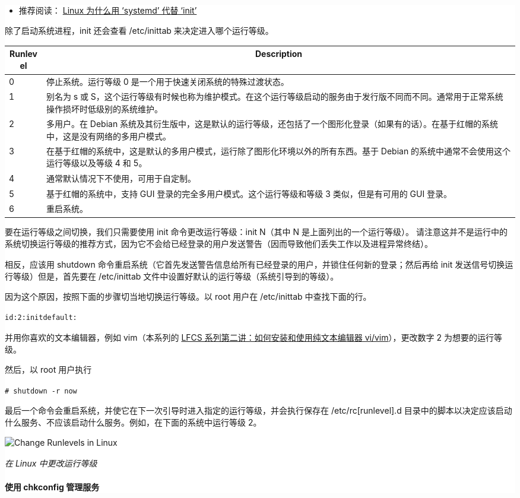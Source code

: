 * 推荐阅读： [Linux 为什么用 ‘systemd’ 代替 ‘init’](http://www.tecmint.com/systemd-replaces-init-in-linux/)


除了启动系统进程，init 还会查看 /etc/inittab 来决定进入哪个运行等级。




| Runlevel | Description |
| --- | --- |
| 0 | 停止系统。运行等级 0 是一个用于快速关闭系统的特殊过渡状态。 |
| 1 | 别名为 s 或 S，这个运行等级有时候也称为维护模式。在这个运行等级启动的服务由于发行版不同而不同。通常用于正常系统操作损坏时低级别的系统维护。 |
| 2 | 多用户。在 Debian 系统及其衍生版中，这是默认的运行等级，还包括了一个图形化登录（如果有的话）。在基于红帽的系统中，这是没有网络的多用户模式。 |
| 3 | 在基于红帽的系统中，这是默认的多用户模式，运行除了图形化环境以外的所有东西。基于 Debian 的系统中通常不会使用这个运行等级以及等级 4 和 5。 |
| 4 | 通常默认情况下不使用，可用于自定制。 |
| 5 | 基于红帽的系统中，支持 GUI 登录的完全多用户模式。这个运行等级和等级 3 类似，但是有可用的 GUI 登录。 |
| 6 | 重启系统。 |


要在运行等级之间切换，我们只需要使用 init 命令更改运行等级：init N（其中 N 是上面列出的一个运行等级）。 请注意这并不是运行中的系统切换运行等级的推荐方式，因为它不会给已经登录的用户发送警告（因而导致他们丢失工作以及进程异常终结）。


相反，应该用 shutdown 命令重启系统（它首先发送警告信息给所有已经登录的用户，并锁住任何新的登录；然后再给 init 发送信号切换运行等级）但是，首先要在 /etc/inittab 文件中设置好默认的运行等级（系统引导到的等级）。


因为这个原因，按照下面的步骤切当地切换运行等级。以 root 用户在 /etc/inittab 中查找下面的行。



```
id:2:initdefault:

```

并用你喜欢的文本编辑器，例如 vim（本系列的 [LFCS 系列第二讲：如何安装和使用纯文本编辑器 vi/vim](/article-7165-1.html)），更改数字 2 为想要的运行等级。


然后，以 root 用户执行



```
# shutdown -r now

```

最后一个命令会重启系统，并使它在下一次引导时进入指定的运行等级，并会执行保存在 /etc/rc[runlevel].d 目录中的脚本以决定应该启动什么服务、不应该启动什么服务。例如，在下面的系统中运行等级 2。


![Change Runlevels in Linux](/data/attachment/album/201605/19/220717k99keazaefmaa9sr.jpg)


*在 Linux 中更改运行等级*


#### 使用 chkconfig 管理服务

